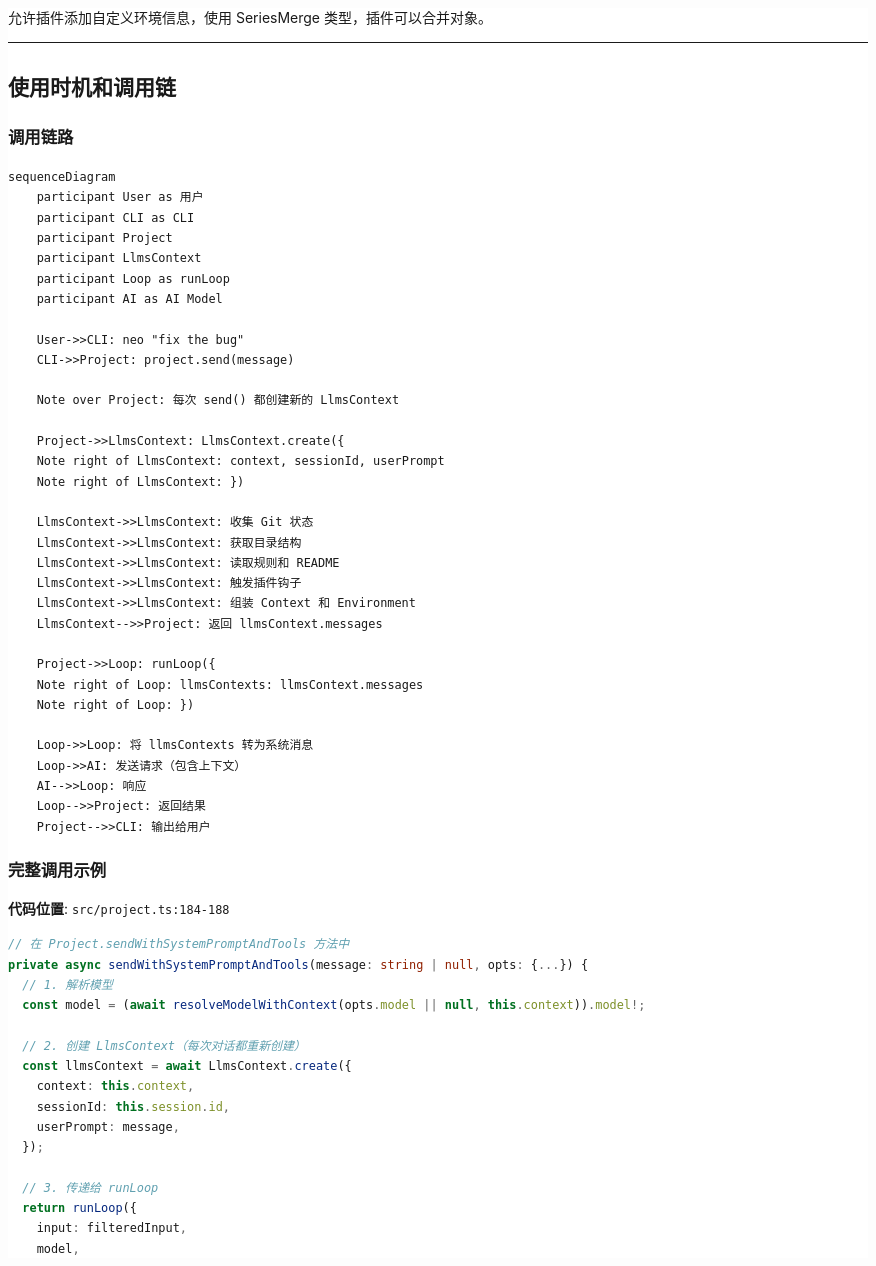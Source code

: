 允许插件添加自定义环境信息，使用 SeriesMerge 类型，插件可以合并对象。

---

## 使用时机和调用链

### 调用链路

```mermaid
sequenceDiagram
    participant User as 用户
    participant CLI as CLI
    participant Project
    participant LlmsContext
    participant Loop as runLoop
    participant AI as AI Model
    
    User->>CLI: neo "fix the bug"
    CLI->>Project: project.send(message)
    
    Note over Project: 每次 send() 都创建新的 LlmsContext
    
    Project->>LlmsContext: LlmsContext.create({
    Note right of LlmsContext: context, sessionId, userPrompt
    Note right of LlmsContext: })
    
    LlmsContext->>LlmsContext: 收集 Git 状态
    LlmsContext->>LlmsContext: 获取目录结构
    LlmsContext->>LlmsContext: 读取规则和 README
    LlmsContext->>LlmsContext: 触发插件钩子
    LlmsContext->>LlmsContext: 组装 Context 和 Environment
    LlmsContext-->>Project: 返回 llmsContext.messages
    
    Project->>Loop: runLoop({
    Note right of Loop: llmsContexts: llmsContext.messages
    Note right of Loop: })
    
    Loop->>Loop: 将 llmsContexts 转为系统消息
    Loop->>AI: 发送请求（包含上下文）
    AI-->>Loop: 响应
    Loop-->>Project: 返回结果
    Project-->>CLI: 输出给用户
```

### 完整调用示例

**代码位置**: `src/project.ts:184-188`

```typescript
// 在 Project.sendWithSystemPromptAndTools 方法中
private async sendWithSystemPromptAndTools(message: string | null, opts: {...}) {
  // 1. 解析模型
  const model = (await resolveModelWithContext(opts.model || null, this.context)).model!;
  
  // 2. 创建 LlmsContext（每次对话都重新创建）
  const llmsContext = await LlmsContext.create({
    context: this.context,
    sessionId: this.session.id,
    userPrompt: message,
  });
  
  // 3. 传递给 runLoop
  return runLoop({
    input: filteredInput,
    model,
```